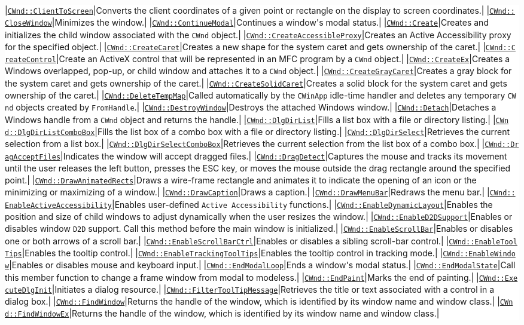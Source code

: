 |[`CWnd::ClientToScreen`](#clienttoscreen)|Converts the client coordinates of a given point or rectangle on the display to screen coordinates.|
|[`CWnd::CloseWindow`](#closewindow)|Minimizes the window.|
|[`CWnd::ContinueModal`](#continuemodal)|Continues a window's modal status.|
|[`CWnd::Create`](#create)|Creates and initializes the child window associated with the `CWnd` object.|
|[`CWnd::CreateAccessibleProxy`](#createaccessibleproxy)|Creates an Active Accessibility proxy for the specified object.|
|[`CWnd::CreateCaret`](#createcaret)|Creates a new shape for the system caret and gets ownership of the caret.|
|[`CWnd::CreateControl`](#createcontrol)|Create an ActiveX control that will be represented in an MFC program by a `CWnd` object.|
|[`CWnd::CreateEx`](#createex)|Creates a Windows overlapped, pop-up, or child window and attaches it to a `CWnd` object.|
|[`CWnd::CreateGrayCaret`](#creategraycaret)|Creates a gray block for the system caret and gets ownership of the caret.|
|[`CWnd::CreateSolidCaret`](#createsolidcaret)|Creates a solid block for the system caret and gets ownership of the caret.|
|[`CWnd::DeleteTempMap`](#deletetempmap)|Called automatically by the `CWinApp` idle-time handler and deletes any temporary `CWnd` objects created by `FromHandle`.|
|[`CWnd::DestroyWindow`](#destroywindow)|Destroys the attached Windows window.|
|[`CWnd::Detach`](#detach)|Detaches a Windows handle from a `CWnd` object and returns the handle.|
|[`CWnd::DlgDirList`](#dlgdirlist)|Fills a list box with a file or directory listing.|
|[`CWnd::DlgDirListComboBox`](#dlgdirlistcombobox)|Fills the list box of a combo box with a file or directory listing.|
|[`CWnd::DlgDirSelect`](#dlgdirselect)|Retrieves the current selection from a list box.|
|[`CWnd::DlgDirSelectComboBox`](#dlgdirselectcombobox)|Retrieves the current selection from the list box of a combo box.|
|[`CWnd::DragAcceptFiles`](#dragacceptfiles)|Indicates the window will accept dragged files.|
|[`CWnd::DragDetect`](#dragdetect)|Captures the mouse and tracks its movement until the user releases the left button, presses the ESC key, or moves the mouse outside the drag rectangle around the specified point.|
|[`CWnd::DrawAnimatedRects`](#drawanimatedrects)|Draws a wire-frame rectangle and animates it to indicate the opening of an icon or the minimizing or maximizing of a window.|
|[`CWnd::DrawCaption`](#drawcaption)|Draws a caption.|
|[`CWnd::DrawMenuBar`](#drawmenubar)|Redraws the menu bar.|
|[`CWnd::EnableActiveAccessibility`](#enableactiveaccessibility)|Enables user-defined `Active Accessibility` functions.|
|[`CWnd::EnableDynamicLayout`](#enabledynamiclayout)|Enables the position and size of child windows to adjust dynamically when the user resizes the window.|
|[`CWnd::EnableD2DSupport`](#enabled2dsupport)|Enables or disables window `D2D` support. Call this method before the main window is initialized.|
|[`CWnd::EnableScrollBar`](#enablescrollbar)|Enables or disables one or both arrows of a scroll bar.|
|[`CWnd::EnableScrollBarCtrl`](#enablescrollbarctrl)|Enables or disables a sibling scroll-bar control.|
|[`CWnd::EnableToolTips`](#enabletooltips)|Enables the tooltip control.|
|[`CWnd::EnableTrackingToolTips`](#enabletrackingtooltips)|Enables the tooltip control in tracking mode.|
|[`CWnd::EnableWindow`](#enablewindow)|Enables or disables mouse and keyboard input.|
|[`CWnd::EndModalLoop`](#endmodalloop)|Ends a window's modal status.|
|[`CWnd::EndModalState`](#endmodalstate)|Call this member function to change a frame window from modal to modeless.|
|[`CWnd::EndPaint`](#endpaint)|Marks the end of painting.|
|[`CWnd::ExecuteDlgInit`](#executedlginit)|Initiates a dialog resource.|
|[`CWnd::FilterToolTipMessage`](#filtertooltipmessage)|Retrieves the title or text associated with a control in a dialog box.|
|[`CWnd::FindWindow`](#findwindow)|Returns the handle of the window, which is identified by its window name and window class.|
|[`CWnd::FindWindowEx`](#findwindowex)|Returns the handle of the window, which is identified by its window name and window class.|